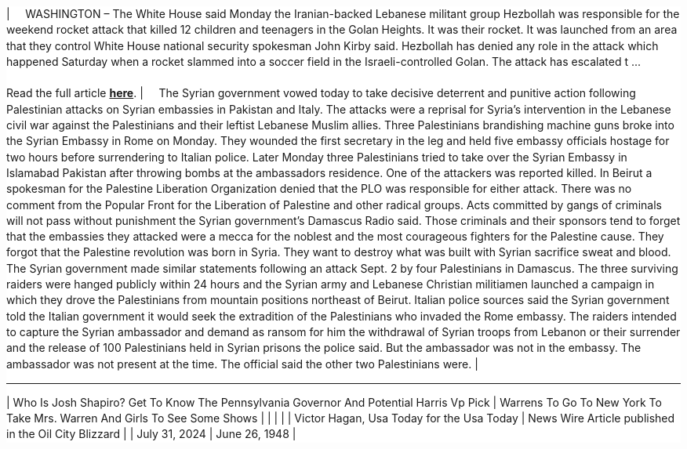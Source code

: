 | &nbsp;&nbsp;&nbsp;&nbsp;WASHINGTON – The White House said Monday the Iranian-backed Lebanese militant group Hezbollah was responsible for the weekend rocket attack that killed 12 children and teenagers in the Golan Heights. It was their rocket. It was launched from an area that they control White House national security spokesman John Kirby said. Hezbollah has denied any role in the attack which happened Saturday when a rocket slammed into a soccer field in the Israeli-controlled Golan. The attack has escalated t ...<br><br>Read the full article <b>[here](https://www.usatoday.com/story/news/politics/2024/07/30/hezbollah-rocket-attack-golan-israel/74599953007/)</b>. | &nbsp;&nbsp;&nbsp;&nbsp;The Syrian government vowed today to take decisive deterrent and punitive action following Palestinian attacks on Syrian embassies in Pakistan and Italy. The attacks were a reprisal for Syria’s intervention in the Lebanese civil war against the Palestinians and their leftist Lebanese Muslim allies. Three Palestinians brandishing machine guns broke into the Syrian Embassy in Rome on Monday. They wounded the first secretary in the leg and held five embassy officials hostage for two hours before surrendering to Italian police. Later Monday three Palestinians tried to take over the Syrian Embassy in Islamabad Pakistan after throwing bombs at the ambassadors residence. One of the attackers was reported killed. In Beirut a spokesman for the Palestine Liberation Organization denied that the PLO was responsible for either attack. There was no comment from the Popular Front for the Liberation of Palestine and other radical groups. Acts committed by gangs of criminals will not pass without punishment the Syrian government’s Damascus Radio said. Those criminals and their sponsors tend to forget that the embassies they attacked were a mecca for the noblest and the most courageous fighters for the Palestine cause. They forgot that the Palestine revolution was born in Syria. They want to destroy what was built with Syrian sacrifice sweat and blood. The Syrian government made similar statements following an attack Sept. 2 by four Palestinians in Damascus. The three surviving raiders were hanged publicly within 24 hours and the Syrian army and Lebanese Christian militiamen launched a campaign in which they drove the Palestinians from mountain positions northeast of Beirut. Italian police sources said the Syrian government told the Italian government it would seek the extradition of the Palestinians who invaded the Rome embassy. The raiders intended to capture the Syrian ambassador and demand as ransom for him the withdrawal of Syrian troops from Lebanon or their surrender and the release of 100 Palestinians held in Syrian prisons the police said. But the ambassador was not in the embassy. The ambassador was not present at the time. The official said the other two Palestinians were. |

---

| Who Is Josh Shapiro? Get To Know The Pennsylvania Governor And Potential Harris Vp Pick | Warrens To Go To New York To Take Mrs. Warren And Girls To See Some Shows |
|  |  |
| Victor Hagan, Usa Today for the Usa Today | News Wire Article published in the Oil City Blizzard |
| July 31, 2024 | June 26, 1948 |